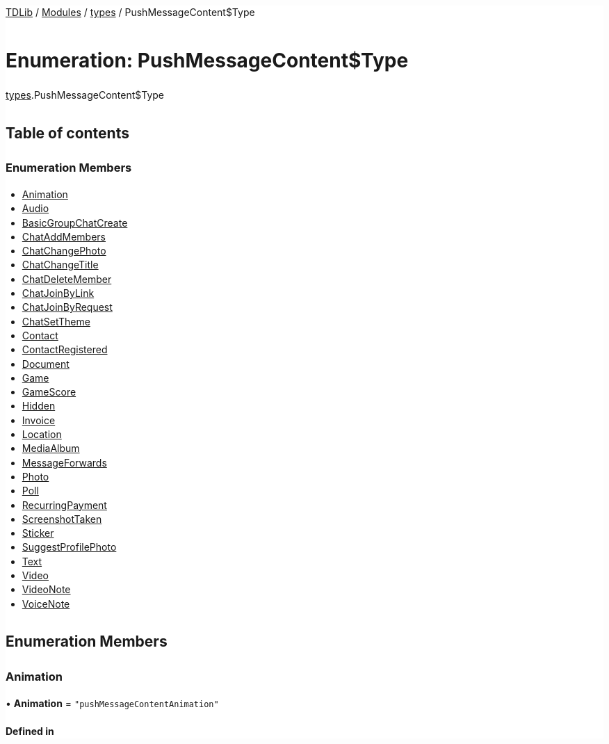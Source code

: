 [TDLib](../README.md) / [Modules](../modules.md) / [types](../modules/types.md) / PushMessageContent$Type

# Enumeration: PushMessageContent$Type

[types](../modules/types.md).PushMessageContent$Type

## Table of contents

### Enumeration Members

- [Animation](types.PushMessageContent_Type.md#animation)
- [Audio](types.PushMessageContent_Type.md#audio)
- [BasicGroupChatCreate](types.PushMessageContent_Type.md#basicgroupchatcreate)
- [ChatAddMembers](types.PushMessageContent_Type.md#chataddmembers)
- [ChatChangePhoto](types.PushMessageContent_Type.md#chatchangephoto)
- [ChatChangeTitle](types.PushMessageContent_Type.md#chatchangetitle)
- [ChatDeleteMember](types.PushMessageContent_Type.md#chatdeletemember)
- [ChatJoinByLink](types.PushMessageContent_Type.md#chatjoinbylink)
- [ChatJoinByRequest](types.PushMessageContent_Type.md#chatjoinbyrequest)
- [ChatSetTheme](types.PushMessageContent_Type.md#chatsettheme)
- [Contact](types.PushMessageContent_Type.md#contact)
- [ContactRegistered](types.PushMessageContent_Type.md#contactregistered)
- [Document](types.PushMessageContent_Type.md#document)
- [Game](types.PushMessageContent_Type.md#game)
- [GameScore](types.PushMessageContent_Type.md#gamescore)
- [Hidden](types.PushMessageContent_Type.md#hidden)
- [Invoice](types.PushMessageContent_Type.md#invoice)
- [Location](types.PushMessageContent_Type.md#location)
- [MediaAlbum](types.PushMessageContent_Type.md#mediaalbum)
- [MessageForwards](types.PushMessageContent_Type.md#messageforwards)
- [Photo](types.PushMessageContent_Type.md#photo)
- [Poll](types.PushMessageContent_Type.md#poll)
- [RecurringPayment](types.PushMessageContent_Type.md#recurringpayment)
- [ScreenshotTaken](types.PushMessageContent_Type.md#screenshottaken)
- [Sticker](types.PushMessageContent_Type.md#sticker)
- [SuggestProfilePhoto](types.PushMessageContent_Type.md#suggestprofilephoto)
- [Text](types.PushMessageContent_Type.md#text)
- [Video](types.PushMessageContent_Type.md#video)
- [VideoNote](types.PushMessageContent_Type.md#videonote)
- [VoiceNote](types.PushMessageContent_Type.md#voicenote)

## Enumeration Members

### Animation

• **Animation** = ``"pushMessageContentAnimation"``

#### Defined in
